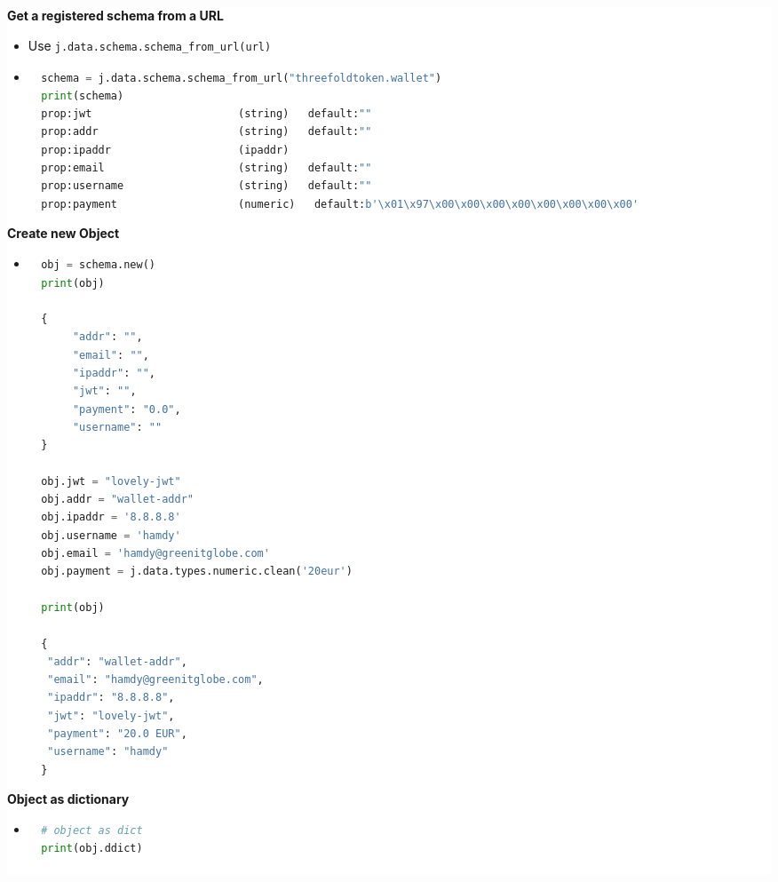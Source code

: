 **Get a registered schema from a URL**
- Use `j.data.schema.schema_from_url(url)`

- ```python
    schema = j.data.schema.schema_from_url("threefoldtoken.wallet")
    print(schema)
    prop:jwt                       (string)   default:""
    prop:addr                      (string)   default:""
    prop:ipaddr                    (ipaddr)
    prop:email                     (string)   default:""
    prop:username                  (string)   default:""
    prop:payment                   (numeric)   default:b'\x01\x97\x00\x00\x00\x00\x00\x00\x00\x00'
  ```

**Create new Object**
- ```python
    obj = schema.new()
    print(obj)
    
    {
         "addr": "",
         "email": "",
         "ipaddr": "",
         "jwt": "",
         "payment": "0.0",
         "username": ""
    }
  
    obj.jwt = "lovely-jwt"
    obj.addr = "wallet-addr"
    obj.ipaddr = '8.8.8.8'
    obj.username = 'hamdy'
    obj.email = 'hamdy@greenitglobe.com'
    obj.payment = j.data.types.numeric.clean('20eur')
  
    print(obj)
  
    {
     "addr": "wallet-addr",
     "email": "hamdy@greenitglobe.com",
     "ipaddr": "8.8.8.8",
     "jwt": "lovely-jwt",
     "payment": "20.0 EUR",
     "username": "hamdy"
    }

   ```
   
**Object as dictionary**

- ```python
    # object as dict
    print(obj.ddict)
    